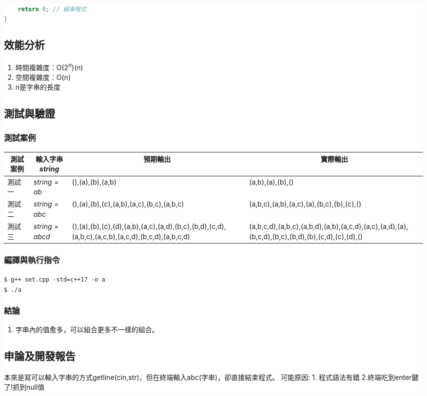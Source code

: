 ``` cpp 
    return 0; // 結束程式
}

```
## 效能分析

1. 時間複雜度：O($2^n$)(n)
2. 空間複雜度：O(n)
3. n是字串的長度
## 測試與驗證

### 測試案例


| 測試案例 | 輸入字串$string$ | 預期輸出       | 實際輸出           |
| -------- | -----------| -------------- | ------------------ |
| 測試一   | $string = ab$ | (),(a),(b),(a,b)              |(a,b),(a),(b),()                   |
| 測試二   | $string = abc$|(),(a),(b),(c),(a,b),(a,c),(b,c),(a,b,c)| (a,b,c),(a,b),(a,c),(a),(b,c),(b),(c),()                 |
| 測試三   | $string = abcd$|(),(a),(b),(c),(d),(a,b),(a,c),(a,d),(b,c),(b,d),(c,d),(a,b,c),(a,c,b),(a,c,d),(b,c,d),(a,b,c,d)              |(a,b,c,d),(a,b,c),(a,b,d),(a,b),(a,c,d),(a,c),(a,d),(a),(b,c,d),(b,c),(b,d),(b),(c,d),(c),(d),()                  |


### 編譯與執行指令

```shell
$ g++ set.cpp -std=c++17 -o a
$ ./a

```

### 結論 

1. 字串內的值愈多，可以組合更多不一樣的組合。


## 申論及開發報告
本來是寫可以輸入字串的方式getline(cin,str)，但在終端輸入abc(字串)，卻直接結束程式。
可能原因: 1. 程式語法有錯 2.終端吃到enter鍵了!抓到null值